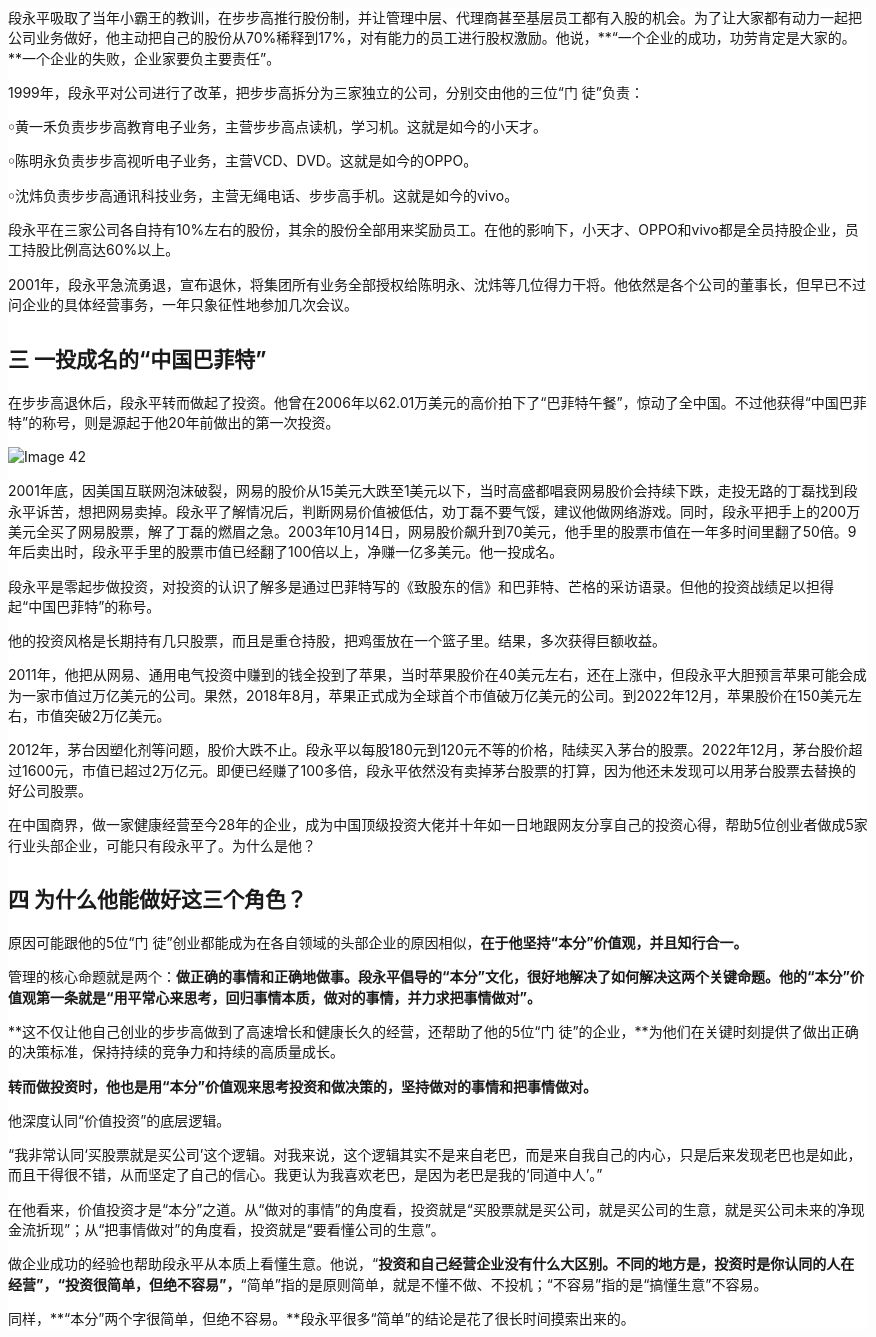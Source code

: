 段永平吸取了当年小霸王的教训，在步步高推行股份制，并让管理中层、代理商甚至基层员工都有入股的机会。为了让大家都有动力一起把公司业务做好，他主动把自己的股份从70%稀释到17%，对有能力的员工进行股权激励。他说，**“一个企业的成功，功劳肯定是大家的。**一个企业的失败，企业家要负主要责任”。

1999年，段永平对公司进行了改革，把步步高拆分为三家独立的公司，分别交由他的三位“门 徒”负责：

￮黄一禾负责步步高教育电子业务，主营步步高点读机，学习机。这就是如今的小天才。

￮陈明永负责步步高视听电子业务，主营VCD、DVD。这就是如今的OPPO。

￮沈炜负责步步高通讯科技业务，主营无绳电话、步步高手机。这就是如今的vivo。

段永平在三家公司各自持有10%左右的股份，其余的股份全部用来奖励员工。在他的影响下，小天才、OPPO和vivo都是全员持股企业，员工持股比例高达60%以上。

2001年，段永平急流勇退，宣布退休，将集团所有业务全部授权给陈明永、沈炜等几位得力干将。他依然是各个公司的董事长，但早已不过问企业的具体经营事务，一年只象征性地参加几次会议。

三 **一投成名的“中国巴菲特”**
------------------

在步步高退休后，段永平转而做起了投资。他曾在2006年以62.01万美元的高价拍下了“巴菲特午餐”，惊动了全中国。不过他获得“中国巴菲特”的称号，则是源起于他20年前做出的第一次投资。

![Image 42](https://img.36krcdn.com/20221226/v2_18681a6904364367bdd89aceb5b09189_img_000?x-oss-process=image/format,jpg/interlace,1)

2001年底，因美国互联网泡沫破裂，网易的股价从15美元大跌至1美元以下，当时高盛都唱衰网易股价会持续下跌，走投无路的丁磊找到段永平诉苦，想把网易卖掉。段永平了解情况后，判断网易价值被低估，劝丁磊不要气馁，建议他做网络游戏。同时，段永平把手上的200万美元全买了网易股票，解了丁磊的燃眉之急。2003年10月14日，网易股价飙升到70美元，他手里的股票市值在一年多时间里翻了50倍。9年后卖出时，段永平手里的股票市值已经翻了100倍以上，净赚一亿多美元。他一投成名。

段永平是零起步做投资，对投资的认识了解多是通过巴菲特写的《致股东的信》和巴菲特、芒格的采访语录。但他的投资战绩足以担得起“中国巴菲特”的称号。

他的投资风格是长期持有几只股票，而且是重仓持股，把鸡蛋放在一个篮子里。结果，多次获得巨额收益。

2011年，他把从网易、通用电气投资中赚到的钱全投到了苹果，当时苹果股价在40美元左右，还在上涨中，但段永平大胆预言苹果可能会成为一家市值过万亿美元的公司。果然，2018年8月，苹果正式成为全球首个市值破万亿美元的公司。到2022年12月，苹果股价在150美元左右，市值突破2万亿美元。

2012年，茅台因塑化剂等问题，股价大跌不止。段永平以每股180元到120元不等的价格，陆续买入茅台的股票。2022年12月，茅台股价超过1600元，市值已超过2万亿元。即便已经赚了100多倍，段永平依然没有卖掉茅台股票的打算，因为他还未发现可以用茅台股票去替换的好公司股票。

在中国商界，做一家健康经营至今28年的企业，成为中国顶级投资大佬并十年如一日地跟网友分享自己的投资心得，帮助5位创业者做成5家行业头部企业，可能只有段永平了。为什么是他？

四 **为什么他能做好这三个角色？**
-------------------

原因可能跟他的5位“门 徒”创业都能成为在各自领域的头部企业的原因相似，**在于他坚持“本分”价值观，并且知行合一。**

管理的核心命题就是两个：**做正确的事情和正确地做事。段永平倡导的“本分”文化，很好地解决了如何解决这两个关键命题。他的“本分”价值观第一条就是“用平常心来思考，回归事情本质，做对的事情，并力求把事情做对”。**

**这不仅让他自己创业的步步高做到了高速增长和健康长久的经营，还帮助了他的5位“门 徒”的企业，**为他们在关键时刻提供了做出正确的决策标准，保持持续的竞争力和持续的高质量成长。

**转而做投资时，他也是用“本分”价值观来思考投资和做决策的，坚持做对的事情和把事情做对。**

他深度认同“价值投资”的底层逻辑。

“我非常认同‘买股票就是买公司’这个逻辑。对我来说，这个逻辑其实不是来自老巴，而是来自我自己的内心，只是后来发现老巴也是如此，而且干得很不错，从而坚定了自己的信心。我更认为我喜欢老巴，是因为老巴是我的‘同道中人’。”

在他看来，价值投资才是“本分”之道。从“做对的事情”的角度看，投资就是“买股票就是买公司，就是买公司的生意，就是买公司未来的净现金流折现”；从“把事情做对”的角度看，投资就是“要看懂公司的生意”。

做企业成功的经验也帮助段永平从本质上看懂生意。他说，“**投资和自己经营企业没有什么大区别。**不同的地方是，投资时是你认同的人在经营”，**“投资很简单，但绝不容易”，**“简单”指的是原则简单，就是不懂不做、不投机；“不容易”指的是“搞懂生意”不容易。

同样，**“本分”两个字很简单，但绝不容易。**段永平很多“简单”的结论是花了很长时间摸索出来的。

